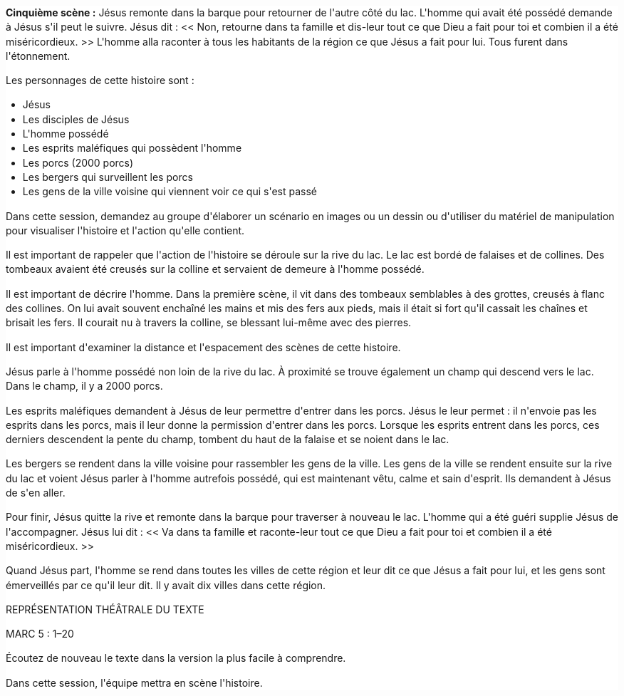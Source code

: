 **Cinquième scène :** Jésus remonte dans la barque pour retourner de l'autre côté du lac. L'homme qui avait été possédé demande à Jésus s'il peut le suivre. Jésus dit : \<\< Non, retourne dans ta famille et dis\-leur tout ce que Dieu a fait pour toi et combien il a été miséricordieux. \>\> L'homme alla raconter à tous les habitants de la région ce que Jésus a fait pour lui. Tous furent dans l'étonnement.

Les personnages de cette histoire sont :

* Jésus
* Les disciples de Jésus
* L'homme possédé
* Les esprits maléfiques qui possèdent l'homme
* Les porcs (2000 porcs)
* Les bergers qui surveillent les porcs
* Les gens de la ville voisine qui viennent voir ce qui s'est passé

Dans cette session, demandez au groupe d'élaborer un scénario en images ou un dessin ou d'utiliser du matériel de manipulation pour visualiser l'histoire et l'action qu'elle contient.

Il est important de rappeler que l'action de l'histoire se déroule sur la rive du lac. Le lac est bordé de falaises et de collines. Des tombeaux avaient été creusés sur la colline et servaient de demeure à l'homme possédé.

Il est important de décrire l'homme. Dans la première scène, il vit dans des tombeaux semblables à des grottes, creusés à flanc des collines. On lui avait souvent enchaîné les mains et mis des fers aux pieds, mais il était si fort qu'il cassait les chaînes et brisait les fers. Il courait nu à travers la colline, se blessant lui\-même avec des pierres.

Il est important d'examiner la distance et l'espacement des scènes de cette histoire.

Jésus parle à l'homme possédé non loin de la rive du lac. À proximité se trouve également un champ qui descend vers le lac. Dans le champ, il y a 2000 porcs.

Les esprits maléfiques demandent à Jésus de leur permettre d'entrer dans les porcs. Jésus le leur permet : il n'envoie pas les esprits dans les porcs, mais il leur donne la permission d'entrer dans les porcs. Lorsque les esprits entrent dans les porcs, ces derniers descendent la pente du champ, tombent du haut de la falaise et se noient dans le lac.

Les bergers se rendent dans la ville voisine pour rassembler les gens de la ville. Les gens de la ville se rendent ensuite sur la rive du lac et voient Jésus parler à l'homme autrefois possédé, qui est maintenant vêtu, calme et sain d'esprit. Ils demandent à Jésus de s'en aller.

Pour finir, Jésus quitte la rive et remonte dans la barque pour traverser à nouveau le lac. L'homme qui a été guéri supplie Jésus de l'accompagner. Jésus lui dit : \<\< Va dans ta famille et raconte\-leur tout ce que Dieu a fait pour toi et combien il a été miséricordieux. \>\>

Quand Jésus part, l'homme se rend dans toutes les villes de cette région et leur dit ce que Jésus a fait pour lui, et les gens sont émerveillés par ce qu'il leur dit. Il y avait dix villes dans cette région.

REPRÉSENTATION THÉÂTRALE DU TEXTE

MARC 5 : 1–20

Écoutez de nouveau le texte dans la version la plus facile à comprendre.

Dans cette session, l'équipe mettra en scène l'histoire.
